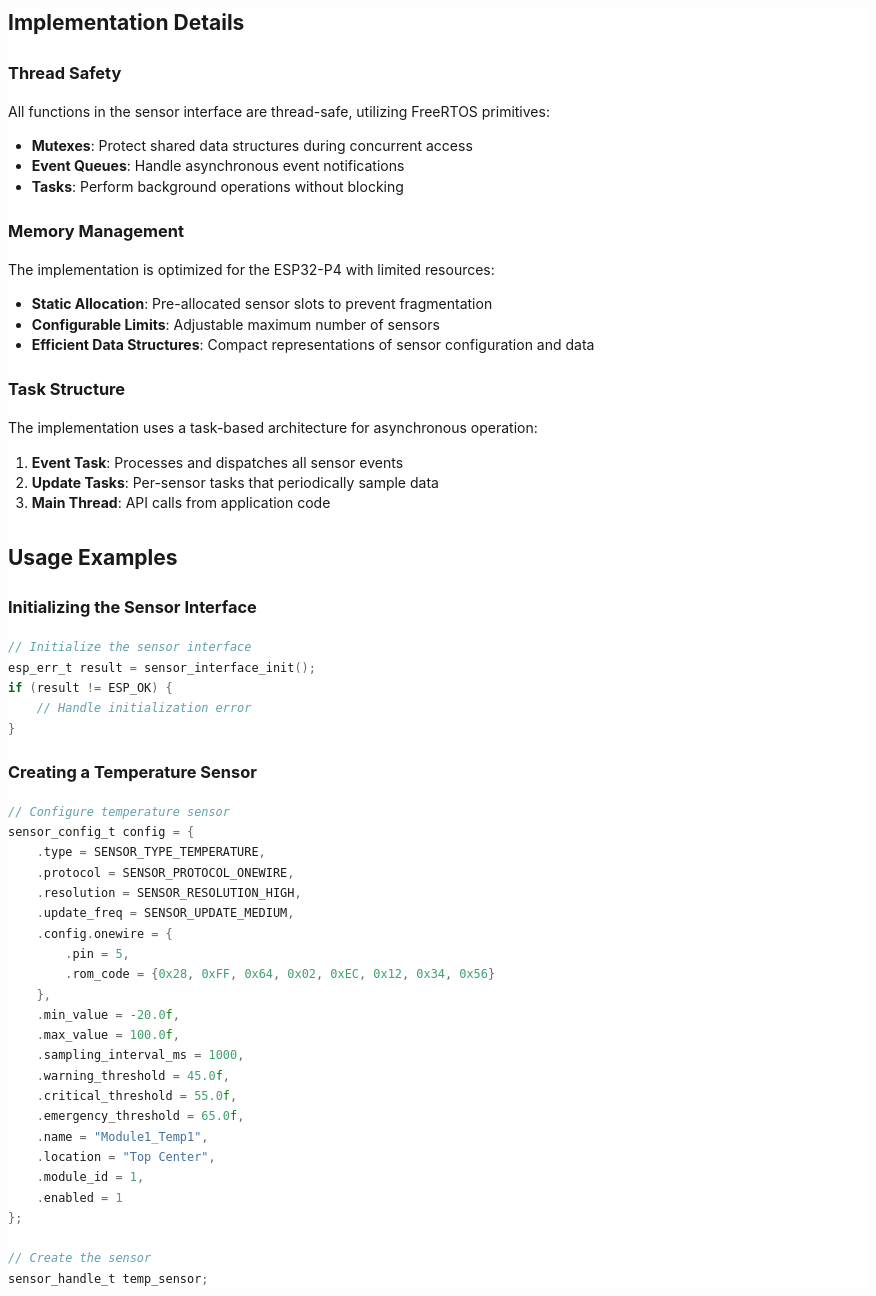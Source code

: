 ## Implementation Details

### Thread Safety

All functions in the sensor interface are thread-safe, utilizing FreeRTOS primitives:

- **Mutexes**: Protect shared data structures during concurrent access
- **Event Queues**: Handle asynchronous event notifications
- **Tasks**: Perform background operations without blocking

### Memory Management

The implementation is optimized for the ESP32-P4 with limited resources:

- **Static Allocation**: Pre-allocated sensor slots to prevent fragmentation
- **Configurable Limits**: Adjustable maximum number of sensors
- **Efficient Data Structures**: Compact representations of sensor configuration and data

### Task Structure

The implementation uses a task-based architecture for asynchronous operation:

1. **Event Task**: Processes and dispatches all sensor events
2. **Update Tasks**: Per-sensor tasks that periodically sample data
3. **Main Thread**: API calls from application code

## Usage Examples

### Initializing the Sensor Interface

```c
// Initialize the sensor interface
esp_err_t result = sensor_interface_init();
if (result != ESP_OK) {
    // Handle initialization error
}
```

### Creating a Temperature Sensor

```c
// Configure temperature sensor
sensor_config_t config = {
    .type = SENSOR_TYPE_TEMPERATURE,
    .protocol = SENSOR_PROTOCOL_ONEWIRE,
    .resolution = SENSOR_RESOLUTION_HIGH,
    .update_freq = SENSOR_UPDATE_MEDIUM,
    .config.onewire = {
        .pin = 5,
        .rom_code = {0x28, 0xFF, 0x64, 0x02, 0xEC, 0x12, 0x34, 0x56}
    },
    .min_value = -20.0f,
    .max_value = 100.0f,
    .sampling_interval_ms = 1000,
    .warning_threshold = 45.0f,
    .critical_threshold = 55.0f,
    .emergency_threshold = 65.0f,
    .name = "Module1_Temp1",
    .location = "Top Center",
    .module_id = 1,
    .enabled = 1
};

// Create the sensor
sensor_handle_t temp_sensor;
```